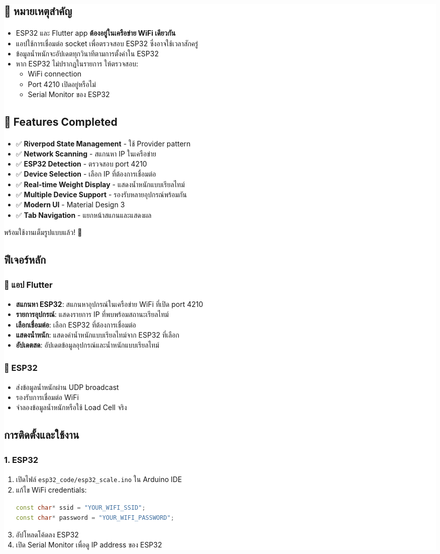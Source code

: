 ## 🚨 หมายเหตุสำคัญ

- ESP32 และ Flutter app **ต้องอยู่ในเครือข่าย WiFi เดียวกัน**
- แอปใช้การเชื่อมต่อ socket เพื่อตรวจสอบ ESP32 ซึ่งอาจใช้เวลาสักครู่
- ข้อมูลน้ำหนักจะอัปเดตทุกวินาทีตามการตั้งค่าใน ESP32
- หาก ESP32 ไม่ปรากฏในรายการ ให้ตรวจสอบ:
  - WiFi connection
  - Port 4210 เปิดอยู่หรือไม่
  - Serial Monitor ของ ESP32

## 🎉 Features Completed

- ✅ **Riverpod State Management** - ใช้ Provider pattern
- ✅ **Network Scanning** - สแกนหา IP ในเครือข่าย
- ✅ **ESP32 Detection** - ตรวจสอบ port 4210
- ✅ **Device Selection** - เลือก IP ที่ต้องการเชื่อมต่อ
- ✅ **Real-time Weight Display** - แสดงน้ำหนักแบบเรียลไทม์
- ✅ **Multiple Device Support** - รองรับหลายอุปกรณ์พร้อมกัน
- ✅ **Modern UI** - Material Design 3
- ✅ **Tab Navigation** - แยกหน้าสแกนและแสดงผล

พร้อมใช้งานเต็มรูปแบบแล้ว! 🚀

## ฟีเจอร์หลัก

### 📱 แอป Flutter
- **สแกนหา ESP32**: สแกนหาอุปกรณ์ในเครือข่าย WiFi ที่เปิด port 4210
- **รายการอุปกรณ์**: แสดงรายการ IP ที่พบพร้อมสถานะเรียลไทม์
- **เลือกเชื่อมต่อ**: เลือก ESP32 ที่ต้องการเชื่อมต่อ
- **แสดงน้ำหนัก**: แสดงค่าน้ำหนักแบบเรียลไทม์จาก ESP32 ที่เลือก
- **อัปเดตสด**: อัปเดตข้อมูลอุปกรณ์และน้ำหนักแบบเรียลไทม์

### 🔧 ESP32
- ส่งข้อมูลน้ำหนักผ่าน UDP broadcast
- รองรับการเชื่อมต่อ WiFi
- จำลองข้อมูลน้ำหนักหรือใช้ Load Cell จริง

## การติดตั้งและใช้งาน

### 1. ESP32
1. เปิดไฟล์ `esp32_code/esp32_scale.ino` ใน Arduino IDE
2. แก้ไข WiFi credentials:
   ```cpp
   const char* ssid = "YOUR_WIFI_SSID";
   const char* password = "YOUR_WIFI_PASSWORD";
   ```
3. อัปโหลดโค้ดลง ESP32
4. เปิด Serial Monitor เพื่อดู IP address ของ ESP32
